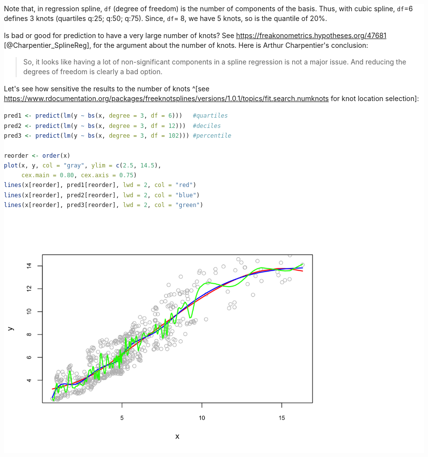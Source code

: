 Note that, in regression spline, `df` (degree of freedom) is the number of components of the basis. Thus, with cubic spline, `df`=6 defines 3 knots (quartiles q:25; q:50; q:75).  Since, `df`= 8, we have 5 knots, so is the quantile of 20\%.   
  
Is bad or good for prediction to have a very large number of knots? See <https://freakonometrics.hypotheses.org/47681> [@Charpentier_SplineReg], for the argument about the number of knots. Here is Arthur Charpentier's conclusion:

>So, it looks like having a lot of non-significant components in a spline regression is not a major issue. And reducing the degrees of freedom is clearly a bad option.  
>

Let's see how sensitive the results to the number of knots ^[see <https://www.rdocumentation.org/packages/freeknotsplines/versions/1.0.1/topics/fit.search.numknots> for knot location selection]:


```r
pred1 <- predict(lm(y ~ bs(x, degree = 3, df = 6)))   #quartiles
pred2 <- predict(lm(y ~ bs(x, degree = 3, df = 12)))  #deciles
pred3 <- predict(lm(y ~ bs(x, degree = 3, df = 102))) #percentile

reorder <- order(x) 
plot(x, y, col = "gray", ylim = c(2.5, 14.5),
     cex.main = 0.80, cex.axis = 0.75)
lines(x[reorder], pred1[reorder], lwd = 2, col = "red")
lines(x[reorder], pred2[reorder], lwd = 2, col = "blue")
lines(x[reorder], pred3[reorder], lwd = 2, col = "green")
```

<img src="06-Basics_files/figure-html/bn11-1.png" width="672" />
